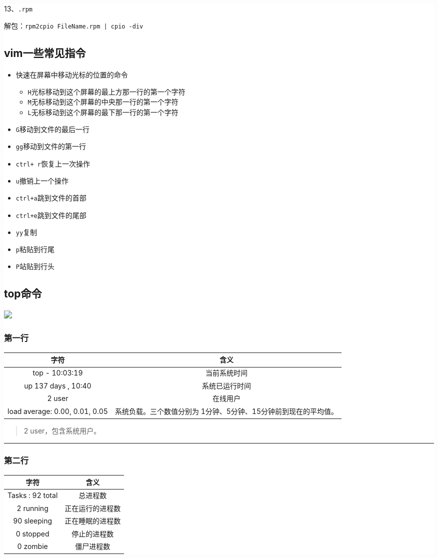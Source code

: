 

13、`.rpm` 

解包：`rpm2cpio FileName.rpm | cpio -div` 

## vim一些常见指令

- 快速在屏幕中移动光标的位置的命令
  - `H`光标移动到这个屏幕的最上方那一行的第一个字符
  - `M`无标移动到这个屏幕的中央那一行的第一个字符
  - `L`无标移动到这个屏幕的最下那一行的第一个字符
- `G`移动到文件的最后一行
- `gg`移动到文件的第一行

- `ctrl+ r`恢复上一次操作
- `u`撤销上一个操作
- `ctrl+a`跳到文件的首部
- `ctrl+e`跳到文件的尾部
- `yy`复制
- `p`粘贴到行尾
- `P`站贴到行头



## top命令

![](https://raw.githubusercontent.com/Lucareful/ImgRepo/master/img/hexo_img/image-20200502170646416.png)

### 第一行

|              字符              |                             含义                             |
| :----------------------------: | :----------------------------------------------------------: |
|         top - 10:03:19         |                         当前系统时间                         |
|      up 137 days , 10:40       |                        系统已运行时间                        |
|             2 user             |                           在线用户                           |
| load average: 0.00, 0.01, 0.05 | 系统负载。三个数值分别为  1分钟、5分钟、15分钟前到现在的平均值。 |

> 2 user，包含系统用户。

------

### 第二行

|       字符       |       含义       |
| :--------------: | :--------------: |
| Tasks : 92 total |     总进程数     |
|    2 running     | 正在运行的进程数 |
|   90 sleeping    | 正在睡眠的进程数 |
|    0 stopped     |   停止的进程数   |
|     0 zombie     |    僵尸进程数    |
